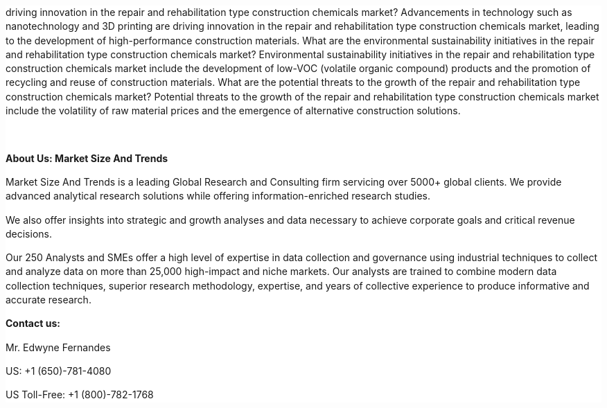 driving innovation in the repair and rehabilitation type construction chemicals market?</Question>    <Answer>Advancements in technology such as nanotechnology and 3D printing are driving innovation in the repair and rehabilitation type construction chemicals market, leading to the development of high-performance construction materials.</Answer></FAQ><FAQ>    <Question>What are the environmental sustainability initiatives in the repair and rehabilitation type construction chemicals market?</Question>    <Answer>Environmental sustainability initiatives in the repair and rehabilitation type construction chemicals market include the development of low-VOC (volatile organic compound) products and the promotion of recycling and reuse of construction materials.</Answer></FAQ><FAQ>    <Question>What are the potential threats to the growth of the repair and rehabilitation type construction chemicals market?</Question>    <Answer>Potential threats to the growth of the repair and rehabilitation type construction chemicals market include the volatility of raw material prices and the emergence of alternative construction solutions.</Answer></FAQ></strong></p><p id="ember65" class="ember-view reader-text-block__paragraph">&nbsp;</p><p id="" class=""><strong>About Us: Market Size And Trends</strong></p><p id="" class="">Market Size And Trends is a leading Global Research and Consulting firm servicing over 5000+ global clients. We provide advanced analytical research solutions while offering information-enriched research studies.</p><p id="" class="">We also offer insights into strategic and growth analyses and data necessary to achieve corporate goals and critical revenue decisions.</p><p id="" class="">Our 250 Analysts and SMEs offer a high level of expertise in data collection and governance using industrial techniques to collect and analyze data on more than 25,000 high-impact and niche markets. Our analysts are trained to combine modern data collection techniques, superior research methodology, expertise, and years of collective experience to produce informative and accurate research.</p><p id="" class=""><strong>Contact us:</strong></p><p id="" class="">Mr. Edwyne Fernandes</p><p id="" class="">US: +1 (650)-781-4080</p><p id="" class="">US Toll-Free: +1 (800)-782-1768</p>